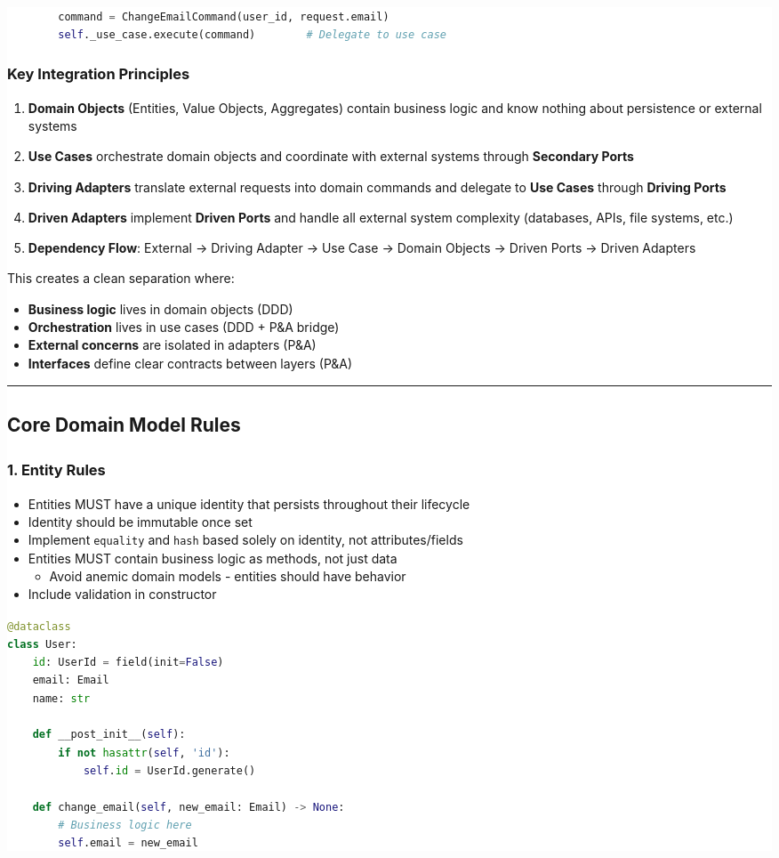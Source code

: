 ```python
        command = ChangeEmailCommand(user_id, request.email)
        self._use_case.execute(command)        # Delegate to use case
```

### Key Integration Principles

1. **Domain Objects** (Entities, Value Objects, Aggregates) contain business logic and know nothing about persistence or external systems

2. **Use Cases** orchestrate domain objects and coordinate with external systems through **Secondary Ports**

3. **Driving Adapters** translate external requests into domain commands and delegate to **Use Cases** through **Driving Ports**

4. **Driven Adapters** implement **Driven Ports** and handle all external system complexity (databases, APIs, file systems, etc.)

5. **Dependency Flow**: External → Driving Adapter → Use Case → Domain Objects → Driven Ports → Driven Adapters

This creates a clean separation where:

- **Business logic** lives in domain objects (DDD)
- **Orchestration** lives in use cases (DDD + P&A bridge)
- **External concerns** are isolated in adapters (P&A)
- **Interfaces** define clear contracts between layers (P&A)

---

## Core Domain Model Rules

### 1. Entity Rules

- Entities MUST have a unique identity that persists throughout their lifecycle
- Identity should be immutable once set
- Implement `equality` and `hash` based solely on identity, not attributes/fields
- Entities MUST contain business logic as methods, not just data
  - Avoid anemic domain models - entities should have behavior
- Include validation in constructor

```python
@dataclass
class User:
    id: UserId = field(init=False)
    email: Email
    name: str

    def __post_init__(self):
        if not hasattr(self, 'id'):
            self.id = UserId.generate()

    def change_email(self, new_email: Email) -> None:
        # Business logic here
        self.email = new_email
```
